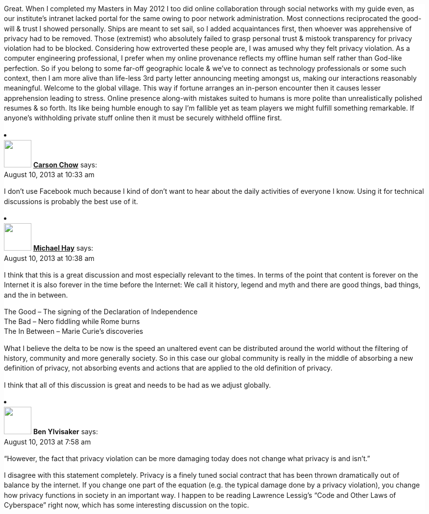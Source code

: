 <p>Great. When I completed my Masters in May 2012 I too did online collaboration through social networks with my guide even, as our institute&rsquo;s intranet lacked portal for the same owing to poor network administration. Most connections reciprocated the good-will &amp; trust I showed personally. Ships are meant to set sail, so I added acquaintances first, then whoever was apprehensive of privacy had to be removed. Those (extremist) who absolutely failed to grasp personal trust &amp; mistook transparency for privacy violation had to be blocked. Considering how extroverted these people are, I was amused why they felt privacy violation. As a computer engineering professional, I prefer when my online provenance reflects my offline human self rather than God-like perfection. So if you belong to some far-off geographic locale &amp; we&rsquo;ve to connect as technology professionals or some such context, then I am more alive than life-less 3rd party letter announcing meeting amongst us, making our interactions reasonably meaningful. Welcome to the global village. This way if fortune arranges an in-person encounter then it causes lesser apprehension leading to stress. Online presence along-with mistakes suited to humans is more polite than unrealistically polished resumes &amp; so forth. Its like being humble enough to say I&rsquo;m fallible yet as team players we might fulfill something remarkable. If anyone&rsquo;s withholding private stuff online then it must be securely withheld offline first.</p>
</div>
</li>
<li id="comment-91250" class="comment odd alt thread-odd thread-alt depth-1">
<div class="comment-author vcard">
<img alt src="https://secure.gravatar.com/avatar/?s=56&#038;d=mm&#038;r=g" srcset="https://secure.gravatar.com/avatar/?s=112&#038;d=mm&#038;r=g 2x" class="avatar avatar-56 photo avatar-default" height="56" width="56" loading="lazy" decoding="async" /> <b class="fn"><a href="https://sciencehouse.wordpress.com/" class="url" rel="ugc external nofollow">Carson Chow</a></b> <span class="says">says:</span> </div>
<div class="comment-metadata"><time datetime="2013-08-10T10:33:06+00:00">August 10, 2013 at 10:33 am</time></a> </div>
<div class="comment-content">
<p>I don&rsquo;t use Facebook much because I kind of don&rsquo;t want to hear about the daily activities of everyone I know. Using it for technical discussions is probably the best use of it.</p>
</div>
</li>
<li id="comment-91251" class="comment even thread-even depth-1">
<div class="comment-author vcard">
<img alt src="https://secure.gravatar.com/avatar/d32f8035fa9cb89a6d5ca68b4c8de67a?s=56&#038;d=mm&#038;r=g" srcset="https://secure.gravatar.com/avatar/d32f8035fa9cb89a6d5ca68b4c8de67a?s=112&#038;d=mm&#038;r=g 2x" class="avatar avatar-56 photo" height="56" width="56" loading="lazy" decoding="async" /> <b class="fn"><a href="https://community.hds.com/people/mihay" class="url" rel="ugc external nofollow">Michael Hay</a></b> <span class="says">says:</span> </div>
<div class="comment-metadata"><time datetime="2013-08-10T10:38:42+00:00">August 10, 2013 at 10:38 am</time></a> </div>
<div class="comment-content">
<p>I think that this is a great discussion and most especially relevant to the times. In terms of the point that content is forever on the Internet it is also forever in the time before the Internet: We call it history, legend and myth and there are good things, bad things, and the in between.</p>
<p>The Good &#8211; The signing of the Declaration of Independence<br/>
The Bad &#8211; Nero fiddling while Rome burns<br/>
The In Between &#8211; Marie Curie&rsquo;s discoveries</p>
<p>What I believe the delta to be now is the speed an unaltered event can be distributed around the world without the filtering of history, community and more generally society. So in this case our global community is really in the middle of absorbing a new definition of privacy, not absorbing events and actions that are applied to the old definition of privacy.</p>
<p>I think that all of this discussion is great and needs to be had as we adjust globally.</p>
</div>
</li>
<li id="comment-91246" class="comment odd alt thread-odd thread-alt depth-1">
<div class="comment-author vcard">
<img alt src="https://secure.gravatar.com/avatar/8d5b2fe7f2173b6ebfe4ea9dd799769a?s=56&#038;d=mm&#038;r=g" srcset="https://secure.gravatar.com/avatar/8d5b2fe7f2173b6ebfe4ea9dd799769a?s=112&#038;d=mm&#038;r=g 2x" class="avatar avatar-56 photo" height="56" width="56" loading="lazy" decoding="async" /> <b class="fn">Ben Ylvisaker</b> <span class="says">says:</span> </div>
<div class="comment-metadata"><time datetime="2013-08-10T07:58:55+00:00">August 10, 2013 at 7:58 am</time></a> </div>
<div class="comment-content">
<p>&ldquo;However, the fact that privacy violation can be more damaging today does not change what privacy is and isn&rsquo;t.&rdquo;</p>
<p>I disagree with this statement completely. Privacy is a finely tuned social contract that has been thrown dramatically out of balance by the internet. If you change one part of the equation (e.g. the typical damage done by a privacy violation), you change how privacy functions in society in an important way. I happen to be reading Lawrence Lessig&rsquo;s &ldquo;Code and Other Laws of Cyberspace&rdquo; right now, which has some interesting discussion on the topic.</p>